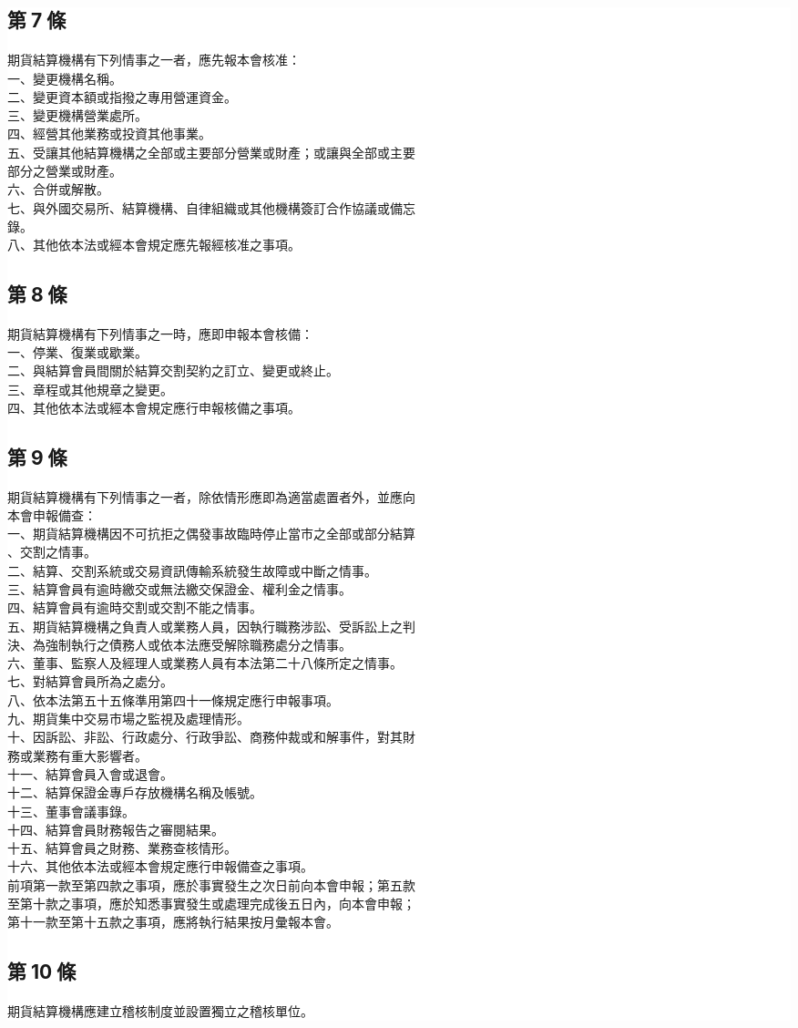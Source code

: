 第 7 條
-------
期貨結算機構有下列情事之一者，應先報本會核准：  
一、變更機構名稱。  
二、變更資本額或指撥之專用營運資金。  
三、變更機構營業處所。  
四、經營其他業務或投資其他事業。  
五、受讓其他結算機構之全部或主要部分營業或財產；或讓與全部或主要  
    部分之營業或財產。  
六、合併或解散。  
七、與外國交易所、結算機構、自律組織或其他機構簽訂合作協議或備忘  
    錄。  
八、其他依本法或經本會規定應先報經核准之事項。

第 8 條
-------
期貨結算機構有下列情事之一時，應即申報本會核備：  
一、停業、復業或歇業。  
二、與結算會員間關於結算交割契約之訂立、變更或終止。  
三、章程或其他規章之變更。  
四、其他依本法或經本會規定應行申報核備之事項。

第 9 條
-------
期貨結算機構有下列情事之一者，除依情形應即為適當處置者外，並應向  
本會申報備查：  
一、期貨結算機構因不可抗拒之偶發事故臨時停止當市之全部或部分結算  
    、交割之情事。  
二、結算、交割系統或交易資訊傳輸系統發生故障或中斷之情事。  
三、結算會員有逾時繳交或無法繳交保證金、權利金之情事。  
四、結算會員有逾時交割或交割不能之情事。  
五、期貨結算機構之負責人或業務人員，因執行職務涉訟、受訴訟上之判  
    決、為強制執行之債務人或依本法應受解除職務處分之情事。  
六、董事、監察人及經理人或業務人員有本法第二十八條所定之情事。  
七、對結算會員所為之處分。  
八、依本法第五十五條準用第四十一條規定應行申報事項。  
九、期貨集中交易市場之監視及處理情形。  
十、因訴訟、非訟、行政處分、行政爭訟、商務仲裁或和解事件，對其財  
    務或業務有重大影響者。  
十一、結算會員入會或退會。  
十二、結算保證金專戶存放機構名稱及帳號。  
十三、董事會議事錄。  
十四、結算會員財務報告之審閱結果。  
十五、結算會員之財務、業務查核情形。  
十六、其他依本法或經本會規定應行申報備查之事項。  
前項第一款至第四款之事項，應於事實發生之次日前向本會申報；第五款  
至第十款之事項，應於知悉事實發生或處理完成後五日內，向本會申報；  
第十一款至第十五款之事項，應將執行結果按月彙報本會。

第 10 條
--------
期貨結算機構應建立稽核制度並設置獨立之稽核單位。
